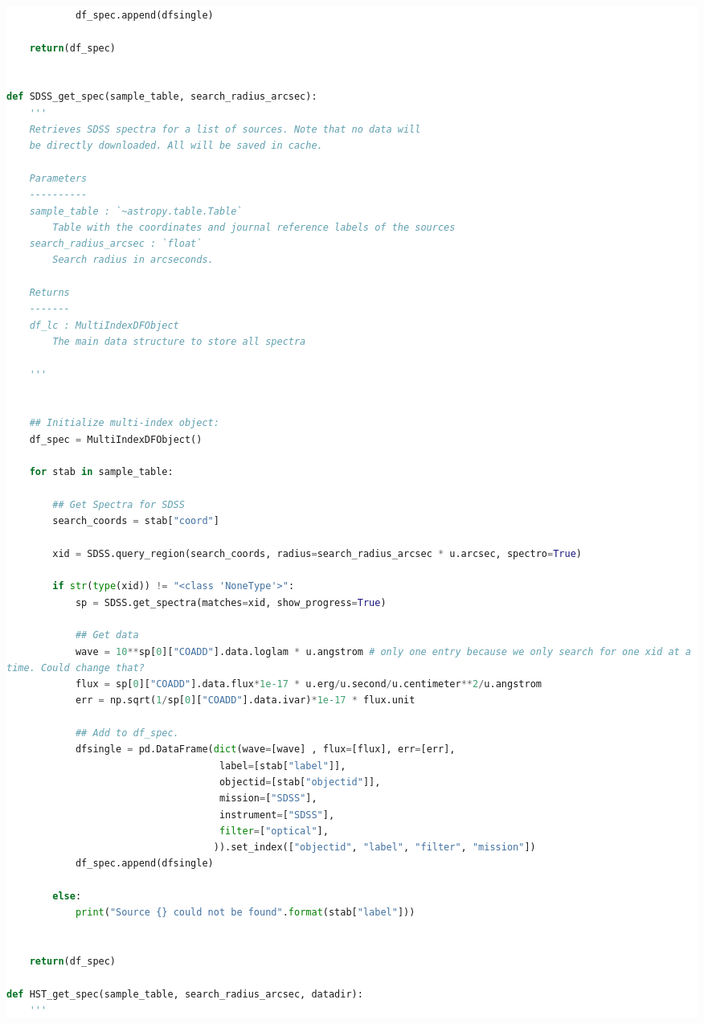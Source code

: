 ```python
            df_spec.append(dfsingle)
    
    return(df_spec)


def SDSS_get_spec(sample_table, search_radius_arcsec):
    '''
    Retrieves SDSS spectra for a list of sources. Note that no data will
    be directly downloaded. All will be saved in cache.

    Parameters
    ----------
    sample_table : `~astropy.table.Table`
        Table with the coordinates and journal reference labels of the sources
    search_radius_arcsec : `float`
        Search radius in arcseconds.

    Returns
    -------
    df_lc : MultiIndexDFObject
        The main data structure to store all spectra
        
    '''

    
    ## Initialize multi-index object:
    df_spec = MultiIndexDFObject()
    
    for stab in sample_table:

        ## Get Spectra for SDSS
        search_coords = stab["coord"]
        
        xid = SDSS.query_region(search_coords, radius=search_radius_arcsec * u.arcsec, spectro=True)

        if str(type(xid)) != "<class 'NoneType'>":
            sp = SDSS.get_spectra(matches=xid, show_progress=True)
    
            ## Get data
            wave = 10**sp[0]["COADD"].data.loglam * u.angstrom # only one entry because we only search for one xid at a time. Could change that?
            flux = sp[0]["COADD"].data.flux*1e-17 * u.erg/u.second/u.centimeter**2/u.angstrom 
            err = np.sqrt(1/sp[0]["COADD"].data.ivar)*1e-17 * flux.unit
            
            ## Add to df_spec.
            dfsingle = pd.DataFrame(dict(wave=[wave] , flux=[flux], err=[err],
                                     label=[stab["label"]],
                                     objectid=[stab["objectid"]],
                                     mission=["SDSS"],
                                     instrument=["SDSS"],
                                     filter=["optical"],
                                    )).set_index(["objectid", "label", "filter", "mission"])
            df_spec.append(dfsingle)

        else:
            print("Source {} could not be found".format(stab["label"]))


    return(df_spec)

def HST_get_spec(sample_table, search_radius_arcsec, datadir):
    '''
```